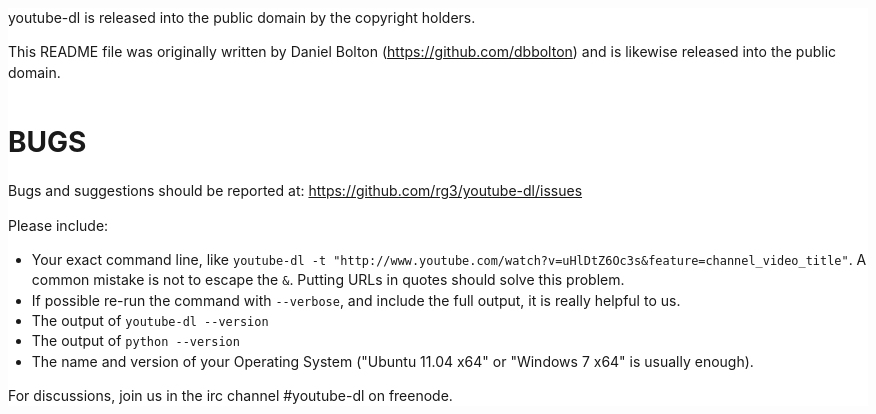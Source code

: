 youtube-dl is released into the public domain by the copyright holders.

This README file was originally written by Daniel Bolton (<https://github.com/dbbolton>) and is likewise released into the public domain.

# BUGS

Bugs and suggestions should be reported at: <https://github.com/rg3/youtube-dl/issues>

Please include:

* Your exact command line, like `youtube-dl -t "http://www.youtube.com/watch?v=uHlDtZ6Oc3s&feature=channel_video_title"`. A common mistake is not to escape the `&`. Putting URLs in quotes should solve this problem.
* If possible re-run the command with `--verbose`, and include the full output, it is really helpful to us.
* The output of `youtube-dl --version`
* The output of `python --version`
* The name and version of your Operating System ("Ubuntu 11.04 x64" or "Windows 7 x64" is usually enough).

For discussions, join us in the irc channel #youtube-dl on freenode.
